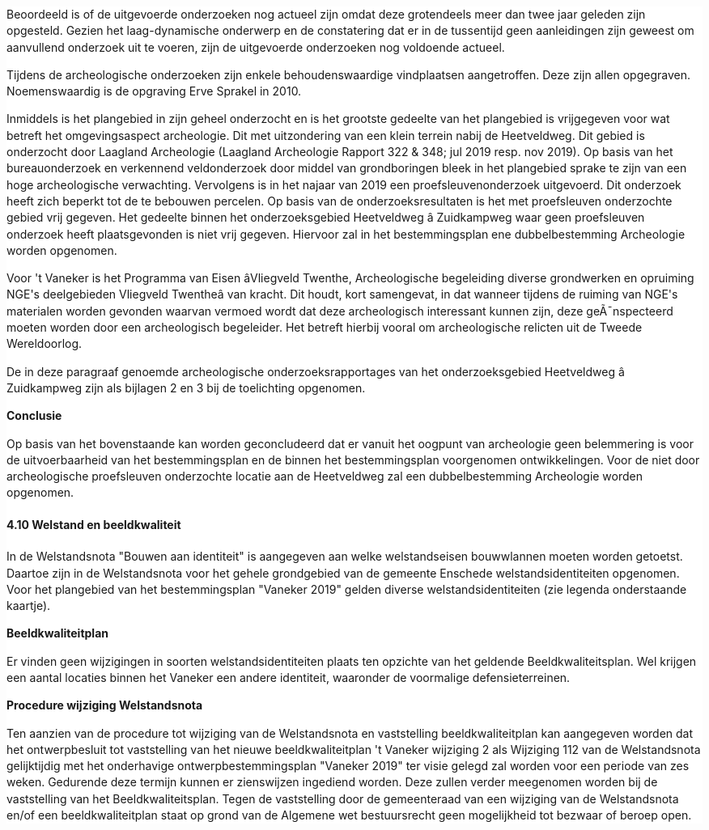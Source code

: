 Beoordeeld is of de uitgevoerde onderzoeken nog actueel zijn omdat deze grotendeels meer dan twee jaar geleden zijn opgesteld. Gezien het laag\-dynamische onderwerp en de constatering dat er in de tussentijd geen aanleidingen zijn geweest om aanvullend onderzoek uit te voeren, zijn de uitgevoerde onderzoeken nog voldoende actueel.

Tijdens de archeologische onderzoeken zijn enkele behoudenswaardige vindplaatsen aangetroffen. Deze zijn allen opgegraven. Noemenswaardig is de opgraving Erve Sprakel in 2010\.

Inmiddels is het plangebied in zijn geheel onderzocht en is het grootste gedeelte van het plangebied is vrijgegeven voor wat betreft het omgevingsaspect archeologie. Dit met uitzondering van een klein terrein nabij de Heetveldweg. Dit gebied is onderzocht door Laagland Archeologie (Laagland Archeologie Rapport 322 \& 348; jul 2019 resp. nov 2019\). Op basis van het bureauonderzoek en verkennend veldonderzoek door middel van grondboringen bleek in het plangebied sprake te zijn van een hoge archeologische verwachting. Vervolgens is in het najaar van 2019 een proefsleuvenonderzoek uitgevoerd. Dit onderzoek heeft zich beperkt tot de te bebouwen percelen. Op basis van de onderzoeksresultaten is het met proefsleuven onderzochte gebied vrij gegeven. Het gedeelte binnen het onderzoeksgebied Heetveldweg â Zuidkampweg waar geen proefsleuven onderzoek heeft plaatsgevonden is niet vrij gegeven. Hiervoor zal in het bestemmingsplan ene dubbelbestemming Archeologie worden opgenomen.

Voor 't Vaneker is het Programma van Eisen âVliegveld Twenthe, Archeologische begeleiding diverse grondwerken en opruiming NGE's deelgebieden Vliegveld Twentheâ van kracht. Dit houdt, kort samengevat, in dat wanneer tijdens de ruiming van NGE's materialen worden gevonden waarvan vermoed wordt dat deze archeologisch interessant kunnen zijn, deze geÃ¯nspecteerd moeten worden door een archeologisch begeleider. Het betreft hierbij vooral om archeologische relicten uit de Tweede Wereldoorlog.

De in deze paragraaf genoemde archeologische onderzoeksrapportages van het onderzoeksgebied Heetveldweg â Zuidkampweg zijn als bijlagen 2 en 3 bij de toelichting opgenomen.

**Conclusie**

Op basis van het bovenstaande kan worden geconcludeerd dat er vanuit het oogpunt van archeologie geen belemmering is voor de uitvoerbaarheid van het bestemmingsplan en de binnen het bestemmingsplan voorgenomen ontwikkelingen. Voor de niet door archeologische proefsleuven onderzochte locatie aan de Heetveldweg zal een dubbelbestemming Archeologie worden opgenomen.

#### 4\.10 Welstand en beeldkwaliteit

In de Welstandsnota "Bouwen aan identiteit" is aangegeven aan welke welstandseisen bouwwlannen moeten worden getoetst. Daartoe zijn in de Welstandsnota voor het gehele grondgebied van de gemeente Enschede welstandsidentiteiten opgenomen. Voor het plangebied van het bestemmingsplan "Vaneker 2019" gelden diverse welstandsidentiteiten (zie legenda onderstaande kaartje).

**Beeldkwaliteitplan**

Er vinden geen wijzigingen in soorten welstandsidentiteiten plaats ten opzichte van het geldende Beeldkwaliteitsplan. Wel krijgen een aantal locaties binnen het Vaneker een andere identiteit, waaronder de voormalige defensieterreinen.

**Procedure wijziging Welstandsnota**

Ten aanzien van de procedure tot wijziging van de Welstandsnota en vaststelling beeldkwaliteitplan kan aangegeven worden dat het ontwerpbesluit tot vaststelling van het nieuwe beeldkwaliteitplan 't Vaneker wijziging 2 als Wijziging 112 van de Welstandsnota gelijktijdig met het onderhavige ontwerpbestemmingsplan "Vaneker 2019" ter visie gelegd zal worden voor een periode van zes weken. Gedurende deze termijn kunnen er zienswijzen ingediend worden. Deze zullen verder meegenomen worden bij de vaststelling van het Beeldkwaliteitsplan. Tegen de vaststelling door de gemeenteraad van een wijziging van de Welstandsnota en/of een beeldkwaliteitplan staat op grond van de Algemene wet bestuursrecht geen mogelijkheid tot bezwaar of beroep open.
